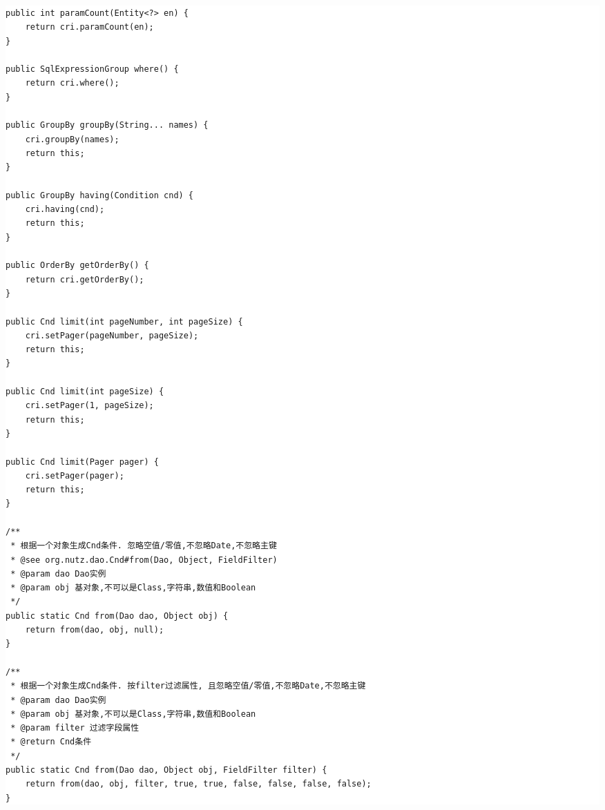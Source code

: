     public int paramCount(Entity<?> en) {
        return cri.paramCount(en);
    }

    public SqlExpressionGroup where() {
        return cri.where();
    }

    public GroupBy groupBy(String... names) {
        cri.groupBy(names);
        return this;
    }

    public GroupBy having(Condition cnd) {
        cri.having(cnd);
        return this;
    }

    public OrderBy getOrderBy() {
        return cri.getOrderBy();
    }

    public Cnd limit(int pageNumber, int pageSize) {
        cri.setPager(pageNumber, pageSize);
        return this;
    }

    public Cnd limit(int pageSize) {
        cri.setPager(1, pageSize);
        return this;
    }

    public Cnd limit(Pager pager) {
        cri.setPager(pager);
        return this;
    }
    
    /**
     * 根据一个对象生成Cnd条件. 忽略空值/零值,不忽略Date,不忽略主键
     * @see org.nutz.dao.Cnd#from(Dao, Object, FieldFilter)
     * @param dao Dao实例
     * @param obj 基对象,不可以是Class,字符串,数值和Boolean
     */
    public static Cnd from(Dao dao, Object obj) {
        return from(dao, obj, null);
    }

    /**
     * 根据一个对象生成Cnd条件. 按filter过滤属性, 且忽略空值/零值,不忽略Date,不忽略主键
     * @param dao Dao实例
     * @param obj 基对象,不可以是Class,字符串,数值和Boolean
     * @param filter 过滤字段属性
     * @return Cnd条件
     */
    public static Cnd from(Dao dao, Object obj, FieldFilter filter) {
        return from(dao, obj, filter, true, true, false, false, false, false);
    }
    